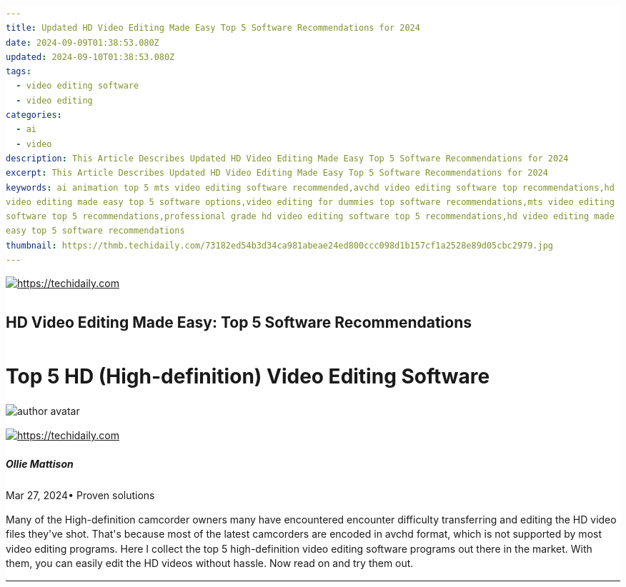 ```yaml
---
title: Updated HD Video Editing Made Easy Top 5 Software Recommendations for 2024
date: 2024-09-09T01:38:53.080Z
updated: 2024-09-10T01:38:53.080Z
tags: 
  - video editing software
  - video editing
categories: 
  - ai
  - video
description: This Article Describes Updated HD Video Editing Made Easy Top 5 Software Recommendations for 2024
excerpt: This Article Describes Updated HD Video Editing Made Easy Top 5 Software Recommendations for 2024
keywords: ai animation top 5 mts video editing software recommended,avchd video editing software top recommendations,hd video editing made easy top 5 software options,video editing for dummies top software recommendations,mts video editing software top 5 recommendations,professional grade hd video editing software top 5 recommendations,hd video editing made easy top 5 software recommendations
thumbnail: https://thmb.techidaily.com/73182ed54b3d34ca981abeae24ed800ccc098d1b157cf1a2528e89d05cbc2979.jpg
---
```



<a href="https://aligracehair.sjv.io/c/5597632/2135411/19272" target="_top" id="2135411">
  <img src="//a.impactradius-go.com/display-ad/19272-2135411" border="0" alt="https://techidaily.com" width="180" height="90"/>
</a>
<img height="0" width="0" src="https://aligracehair.sjv.io/i/5597632/2135411/19272" style="position:absolute;visibility:hidden;" border="0" />

## HD Video Editing Made Easy: Top 5 Software Recommendations

# Top 5 HD (High-definition) Video Editing Software

![author avatar](https://images.wondershare.com/filmora/article-images/ollie-mattison.jpg)


<a href="https://aligracehair.sjv.io/c/5597632/2115942/19272" target="_top" id="2115942">
  <img src="//a.impactradius-go.com/display-ad/19272-2115942" border="0" alt="https://techidaily.com" width="160" height="90"/>
</a>
<img height="0" width="0" src="https://aligracehair.sjv.io/i/5597632/2115942/19272" style="position:absolute;visibility:hidden;" border="0" />

##### Ollie Mattison

 Mar 27, 2024• Proven solutions

Many of the High-definition camcorder owners many have encountered encounter difficulty transferring and editing the HD video files they've shot. That's because most of the latest camcorders are encoded in avchd format, which is not supported by most video editing programs. Here I collect the top 5 high-definition video editing software programs out there in the market. With them, you can easily edit the HD videos without hassle. Now read on and try them out.

---